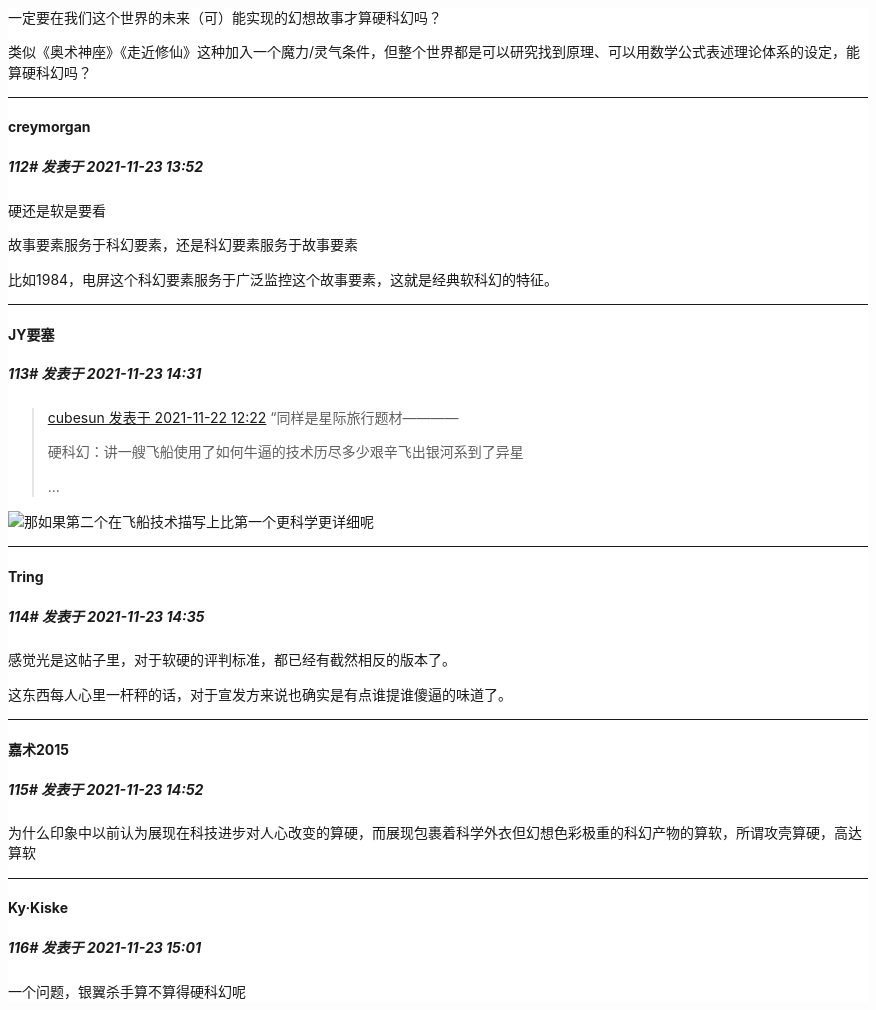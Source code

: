 一定要在我们这个世界的未来（可）能实现的幻想故事才算硬科幻吗？

类似《奥术神座》《走近修仙》这种加入一个魔力/灵气条件，但整个世界都是可以研究找到原理、可以用数学公式表述理论体系的设定，能算硬科幻吗？



*****

####  creymorgan  
##### 112#       发表于 2021-11-23 13:52

硬还是软是要看

故事要素服务于科幻要素，还是科幻要素服务于故事要素

比如1984，电屏这个科幻要素服务于广泛监控这个故事要素，这就是经典软科幻的特征。



*****

####  JY要塞  
##### 113#       发表于 2021-11-23 14:31

<blockquote><a href="httphttps://bbs.saraba1st.com/2b/forum.php?mod=redirect&amp;goto=findpost&amp;pid=53648210&amp;ptid=2038303" target="_blank">cubesun 发表于 2021-11-22 12:22</a>
“同样是星际旅行题材————

硬科幻：讲一艘飞船使用了如何牛逼的技术历尽多少艰辛飞出银河系到了异星

 ...</blockquote>
<img src="https://static.saraba1st.com/image/smiley/face2017/067.png" referrerpolicy="no-referrer">那如果第二个在飞船技术描写上比第一个更科学更详细呢

*****

####  Tring  
##### 114#       发表于 2021-11-23 14:35

感觉光是这帖子里，对于软硬的评判标准，都已经有截然相反的版本了。

这东西每人心里一杆秤的话，对于宣发方来说也确实是有点谁提谁傻逼的味道了。



*****

####  嘉术2015  
##### 115#       发表于 2021-11-23 14:52

为什么印象中以前认为展现在科技进步对人心改变的算硬，而展现包裹着科学外衣但幻想色彩极重的科幻产物的算软，所谓攻壳算硬，高达算软

*****

####  Ky·Kiske  
##### 116#       发表于 2021-11-23 15:01

一个问题，银翼杀手算不算得硬科幻呢

